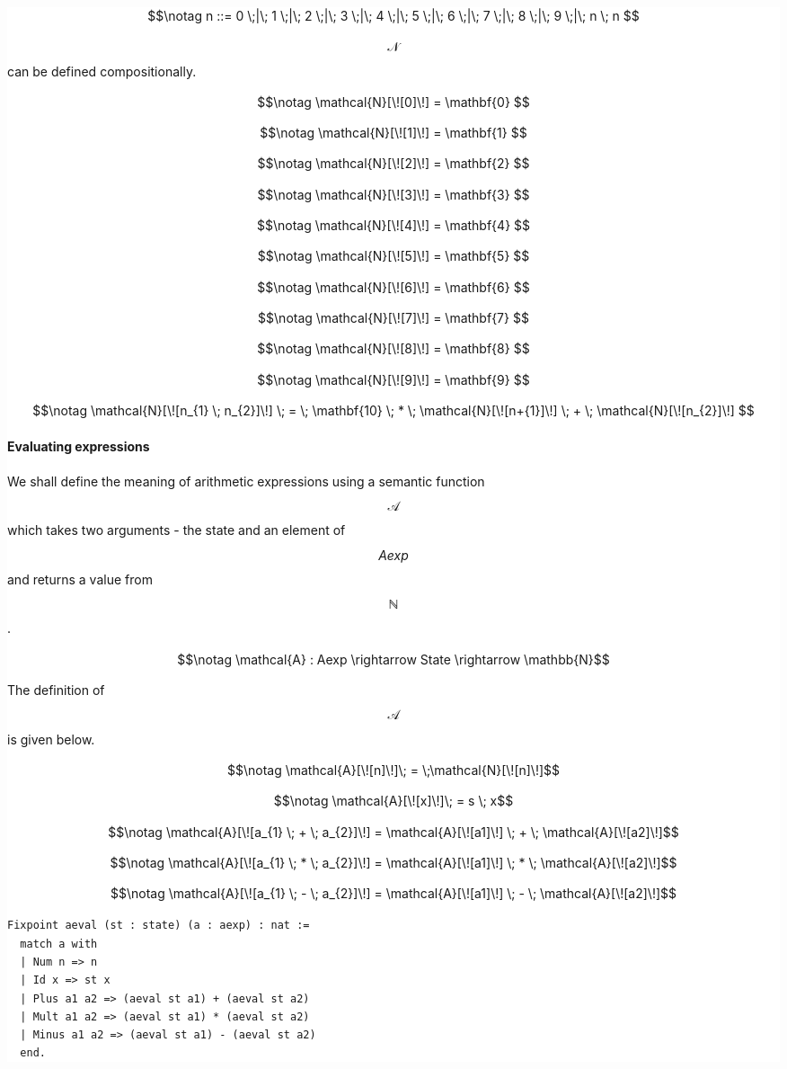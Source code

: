 $$\notag n ::= 0 \;|\; 1 \;|\; 2 \;|\; 3 \;|\; 4 \;|\; 5 \;|\; 6 \;|\; 7 \;|\; 8 \;|\; 9 \;|\; n \; n $$

$$\mathcal{N}$$ can be defined compositionally.

$$\notag \mathcal{N}[\![0]\!] = \mathbf{0} $$

$$\notag \mathcal{N}[\![1]\!] = \mathbf{1} $$

$$\notag \mathcal{N}[\![2]\!] = \mathbf{2} $$

$$\notag \mathcal{N}[\![3]\!] = \mathbf{3} $$

$$\notag \mathcal{N}[\![4]\!] = \mathbf{4} $$

$$\notag \mathcal{N}[\![5]\!] = \mathbf{5} $$

$$\notag \mathcal{N}[\![6]\!] = \mathbf{6} $$

$$\notag \mathcal{N}[\![7]\!] = \mathbf{7} $$

$$\notag \mathcal{N}[\![8]\!] = \mathbf{8} $$

$$\notag \mathcal{N}[\![9]\!] = \mathbf{9} $$

$$\notag \mathcal{N}[\![n_{1} \; n_{2}]\!] \; = \; \mathbf{10} \; * \; \mathcal{N}[\![n+{1}]\!] \; + \; \mathcal{N}[\![n_{2}]\!] $$


#### Evaluating expressions 

We shall define the meaning of arithmetic expressions using a semantic function $$\mathcal{A}$$ which takes two arguments - the state and an element of $$Aexp$$ and returns a value from $$\mathbb{N}$$.

$$\notag \mathcal{A} : Aexp \rightarrow State \rightarrow \mathbb{N}$$

The definition of $$\mathcal{A}$$ is given below.

$$\notag \mathcal{A}[\![n]\!]\; = \;\mathcal{N}[\![n]\!]$$ 

$$\notag \mathcal{A}[\![x]\!]\; = s \; x$$

$$\notag \mathcal{A}[\![a_{1} \; + \; a_{2}]\!] = \mathcal{A}[\![a1]\!] \; + \; \mathcal{A}[\![a2]\!]$$

$$\notag \mathcal{A}[\![a_{1} \; * \; a_{2}]\!] = \mathcal{A}[\![a1]\!] \; * \; \mathcal{A}[\![a2]\!]$$

$$\notag \mathcal{A}[\![a_{1} \; - \; a_{2}]\!] = \mathcal{A}[\![a1]\!] \; - \; \mathcal{A}[\![a2]\!]$$

```coq 
Fixpoint aeval (st : state) (a : aexp) : nat :=
  match a with
  | Num n => n
  | Id x => st x
  | Plus a1 a2 => (aeval st a1) + (aeval st a2)
  | Mult a1 a2 => (aeval st a1) * (aeval st a2)
  | Minus a1 a2 => (aeval st a1) - (aeval st a2)
  end.
```
